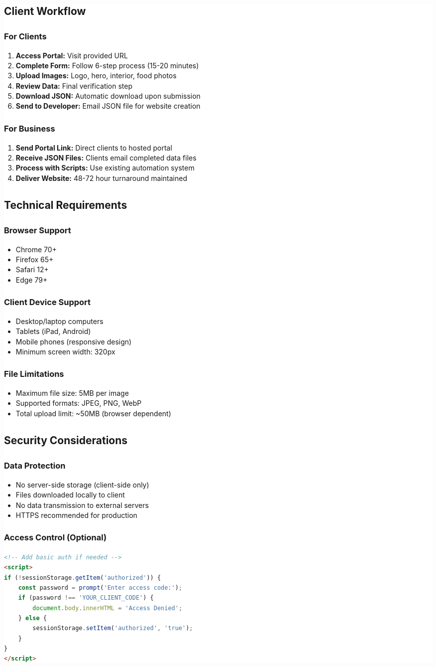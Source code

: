 ## Client Workflow

### For Clients
1. **Access Portal:** Visit provided URL
2. **Complete Form:** Follow 6-step process (15-20 minutes)
3. **Upload Images:** Logo, hero, interior, food photos
4. **Review Data:** Final verification step
5. **Download JSON:** Automatic download upon submission
6. **Send to Developer:** Email JSON file for website creation

### For Business
1. **Send Portal Link:** Direct clients to hosted portal
2. **Receive JSON Files:** Clients email completed data files
3. **Process with Scripts:** Use existing automation system
4. **Deliver Website:** 48-72 hour turnaround maintained

## Technical Requirements

### Browser Support
- Chrome 70+
- Firefox 65+
- Safari 12+
- Edge 79+

### Client Device Support
- Desktop/laptop computers
- Tablets (iPad, Android)
- Mobile phones (responsive design)
- Minimum screen width: 320px

### File Limitations
- Maximum file size: 5MB per image
- Supported formats: JPEG, PNG, WebP
- Total upload limit: ~50MB (browser dependent)

## Security Considerations

### Data Protection
- No server-side storage (client-side only)
- Files downloaded locally to client
- No data transmission to external servers
- HTTPS recommended for production

### Access Control (Optional)
```html
<!-- Add basic auth if needed -->
<script>
if (!sessionStorage.getItem('authorized')) {
    const password = prompt('Enter access code:');
    if (password !== 'YOUR_CLIENT_CODE') {
        document.body.innerHTML = 'Access Denied';
    } else {
        sessionStorage.setItem('authorized', 'true');
    }
}
</script>
```
